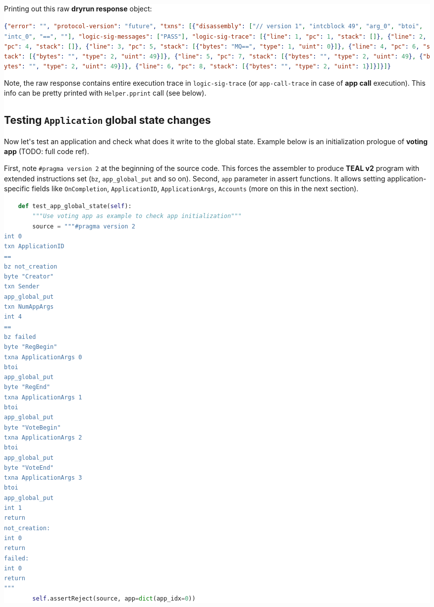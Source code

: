 Printing out this raw **dryrun response** object:

```json
{"error": "", "protocol-version": "future", "txns": [{"disassembly": ["// version 1", "intcblock 49", "arg_0", "btoi", "intc_0", "==", ""], "logic-sig-messages": ["PASS"], "logic-sig-trace": [{"line": 1, "pc": 1, "stack": []}, {"line": 2, "pc": 4, "stack": []}, {"line": 3, "pc": 5, "stack": [{"bytes": "MQ==", "type": 1, "uint": 0}]}, {"line": 4, "pc": 6, "stack": [{"bytes": "", "type": 2, "uint": 49}]}, {"line": 5, "pc": 7, "stack": [{"bytes": "", "type": 2, "uint": 49}, {"bytes": "", "type": 2, "uint": 49}]}, {"line": 6, "pc": 8, "stack": [{"bytes": "", "type": 2, "uint": 1}]}]}]}
```

Note, the raw response contains entire execution trace in `logic-sig-trace` (or `app-call-trace` in case of **app call** execution). This info can be pretty printed with `Helper.pprint` call (see below).

## Testing `Application` global state changes

Now let's test an application and check what does it write to the global state. Example below is an initialization prologue of **voting app** (TODO: full code ref).

First, note `#pragma version 2` at the beginning of the source code. This forces the assembler to produce **TEAL v2** program with extended instructions set (`bz`, `app_global_put` and so on).
Second, `app` parameter in assert functions. It allows setting application-specific fields like `OnCompletion`, `ApplicationID`, `ApplicationArgs`, `Accounts` (more on this in the next section).

```python tab="Python"
    def test_app_global_state(self):
        """Use voting app as example to check app initialization"""
        source = """#pragma version 2
int 0
txn ApplicationID
==
bz not_creation
byte "Creator"
txn Sender
app_global_put
txn NumAppArgs
int 4
==
bz failed
byte "RegBegin"
txna ApplicationArgs 0
btoi
app_global_put
byte "RegEnd"
txna ApplicationArgs 1
btoi
app_global_put
byte "VoteBegin"
txna ApplicationArgs 2
btoi
app_global_put
byte "VoteEnd"
txna ApplicationArgs 3
btoi
app_global_put
int 1
return
not_creation:
int 0
return
failed:
int 0
return
"""
        self.assertReject(source, app=dict(app_idx=0))
```